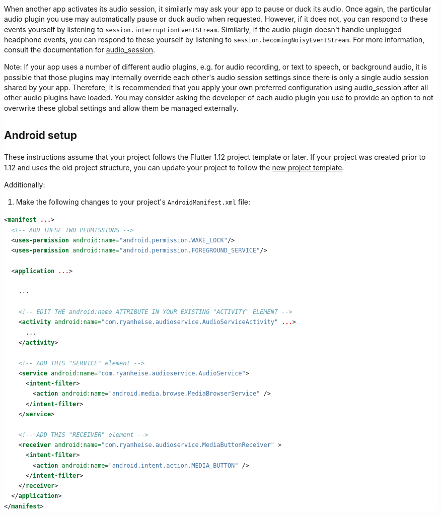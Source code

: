 When another app activates its audio session, it similarly may ask your app to pause or duck its audio. Once again, the particular audio plugin you use may automatically pause or duck audio when requested. However, if it does not, you can respond to these events yourself by listening to `session.interruptionEventStream`. Similarly, if the audio plugin doesn't handle unplugged headphone events, you can respond to these yourself by listening to `session.becomingNoisyEventStream`. For more information, consult the documentation for [audio_session](https://pub.dev/packages/audio_session).

Note: If your app uses a number of different audio plugins, e.g. for audio recording, or text to speech, or background audio, it is possible that those plugins may internally override each other's audio session settings since there is only a single audio session shared by your app. Therefore, it is recommended that you apply your own preferred configuration using audio_session after all other audio plugins have loaded. You may consider asking the developer of each audio plugin you use to provide an option to not overwrite these global settings and allow them be managed externally.

## Android setup

These instructions assume that your project follows the Flutter 1.12 project template or later. If your project was created prior to 1.12 and uses the old project structure, you can update your project to follow the [new project template](https://github.com/flutter/flutter/wiki/Upgrading-pre-1.12-Android-projects).

Additionally:

1. Make the following changes to your project's `AndroidManifest.xml` file:

```xml
<manifest ...>
  <!-- ADD THESE TWO PERMISSIONS -->
  <uses-permission android:name="android.permission.WAKE_LOCK"/>
  <uses-permission android:name="android.permission.FOREGROUND_SERVICE"/>
  
  <application ...>
    
    ...
    
    <!-- EDIT THE android:name ATTRIBUTE IN YOUR EXISTING "ACTIVITY" ELEMENT -->
    <activity android:name="com.ryanheise.audioservice.AudioServiceActivity" ...>
      ...
    </activity>
    
    <!-- ADD THIS "SERVICE" element -->
    <service android:name="com.ryanheise.audioservice.AudioService">
      <intent-filter>
        <action android:name="android.media.browse.MediaBrowserService" />
      </intent-filter>
    </service>

    <!-- ADD THIS "RECEIVER" element -->
    <receiver android:name="com.ryanheise.audioservice.MediaButtonReceiver" >
      <intent-filter>
        <action android:name="android.intent.action.MEDIA_BUTTON" />
      </intent-filter>
    </receiver> 
  </application>
</manifest>
```

